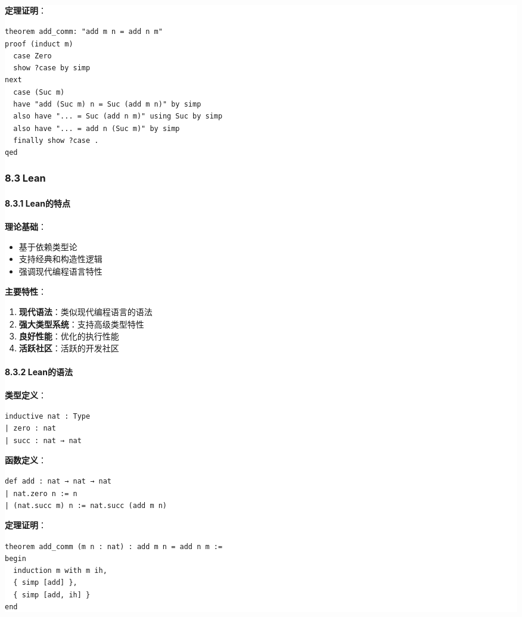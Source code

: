 **定理证明**：

```isabelle
theorem add_comm: "add m n = add n m"
proof (induct m)
  case Zero
  show ?case by simp
next
  case (Suc m)
  have "add (Suc m) n = Suc (add m n)" by simp
  also have "... = Suc (add n m)" using Suc by simp
  also have "... = add n (Suc m)" by simp
  finally show ?case .
qed
```

### 8.3 Lean

#### 8.3.1 Lean的特点

**理论基础**：

- 基于依赖类型论
- 支持经典和构造性逻辑
- 强调现代编程语言特性

**主要特性**：

1. **现代语法**：类似现代编程语言的语法
2. **强大类型系统**：支持高级类型特性
3. **良好性能**：优化的执行性能
4. **活跃社区**：活跃的开发社区

#### 8.3.2 Lean的语法

**类型定义**：

```lean
inductive nat : Type
| zero : nat
| succ : nat → nat
```

**函数定义**：

```lean
def add : nat → nat → nat
| nat.zero n := n
| (nat.succ m) n := nat.succ (add m n)
```

**定理证明**：

```lean
theorem add_comm (m n : nat) : add m n = add n m :=
begin
  induction m with m ih,
  { simp [add] },
  { simp [add, ih] }
end
```

